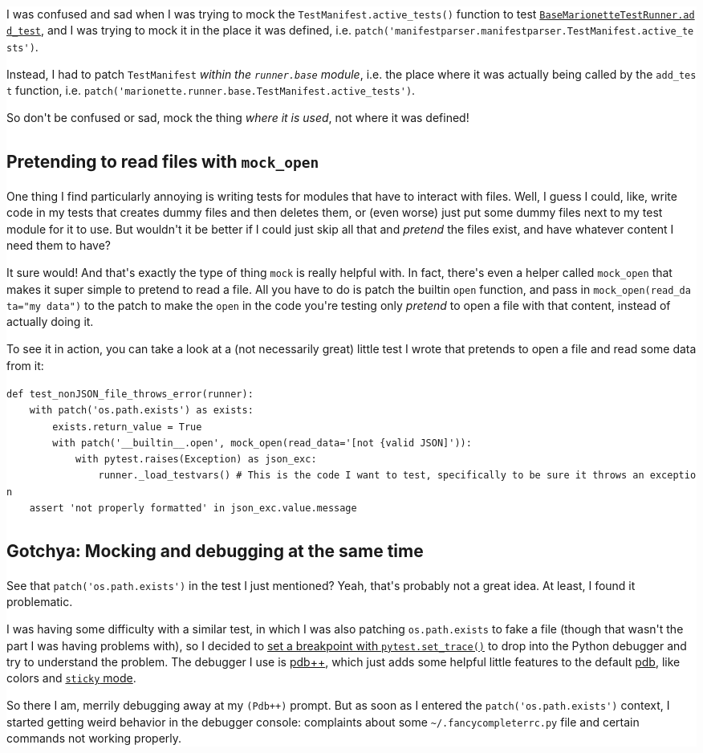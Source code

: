 I was confused and sad when I was trying to mock the `TestManifest.active_tests()` function to test [`BaseMarionetteTestRunner.add_test`](https://dxr.mozilla.org/mozilla-central/source/testing/marionette/harness/marionette/runner/base.py#902), and I was trying to mock it in the place it was defined, i.e. `patch('manifestparser.manifestparser.TestManifest.active_tests')`.

Instead, I had to patch `TestManifest` *within the `runner.base` module*, i.e. the place where it was actually being called by the `add_test` function, i.e. `patch('marionette.runner.base.TestManifest.active_tests')`.

So don't be confused or sad, mock the thing *where it is used*, not where it was defined!


## Pretending to read files with `mock_open`

One thing I find particularly annoying is writing tests for modules that have to interact with files. Well, I guess I could, like, write code in my tests that creates dummy files and then deletes them, or (even worse) just put some dummy files next to my test module for it to use. But wouldn't it be better if I could just skip all that and *pretend* the files exist, and have whatever content I need them to have?

It sure would! And that's exactly the type of thing `mock` is really helpful with. In fact, there's even a helper called `mock_open` that makes it super simple to pretend to read a file. All you have to do is patch the builtin `open` function, and pass in `mock_open(read_data="my data")` to the patch to make the `open` in the code you're testing only *pretend* to open a file with that content, instead of actually doing it.

To see it in action, you can take a look at a (not necessarily great) little test I wrote that pretends to open a file and read some data from it:

    def test_nonJSON_file_throws_error(runner):
        with patch('os.path.exists') as exists:
            exists.return_value = True
            with patch('__builtin__.open', mock_open(read_data='[not {valid JSON]')):
                with pytest.raises(Exception) as json_exc:
                    runner._load_testvars() # This is the code I want to test, specifically to be sure it throws an exception
        assert 'not properly formatted' in json_exc.value.message



## Gotchya: Mocking and debugging at the same time

See that `patch('os.path.exists')` in the test I just mentioned? Yeah, that's probably not a great idea. At least, I found it problematic.

I was having some difficulty with a similar test, in which I was also patching `os.path.exists` to fake a file (though that wasn't the part I was having problems with), so I decided to [set a breakpoint with `pytest.set_trace()`](https://pytest.org/latest/usage.html#setting-a-breakpoint-aka-set-trace) to drop into the Python debugger and try to understand the problem. The debugger I use is [pdb++](https://pypi.python.org/pypi/pdbpp/), which just adds some helpful little features to the default [pdb](https://docs.python.org/3/library/pdb.html), like colors and [`sticky` mode](https://pypi.python.org/pypi/pdbpp/#sticky-mode).  

So there I am, merrily debugging away at my `(Pdb++)` prompt. But as soon as I entered the `patch('os.path.exists')` context, I started getting weird behavior in the debugger console: complaints about some `~/.fancycompleterrc.py` file and certain commands not working properly.
